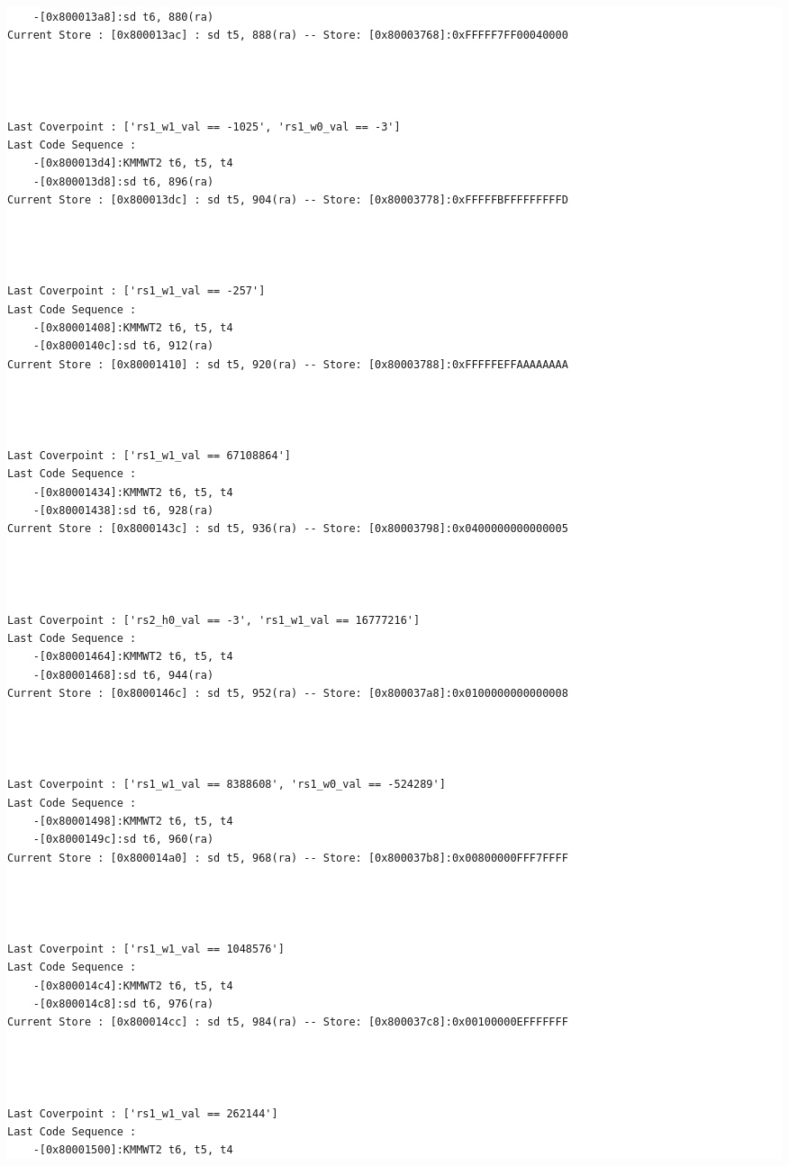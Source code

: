 ```
	-[0x800013a8]:sd t6, 880(ra)
Current Store : [0x800013ac] : sd t5, 888(ra) -- Store: [0x80003768]:0xFFFFF7FF00040000




Last Coverpoint : ['rs1_w1_val == -1025', 'rs1_w0_val == -3']
Last Code Sequence : 
	-[0x800013d4]:KMMWT2 t6, t5, t4
	-[0x800013d8]:sd t6, 896(ra)
Current Store : [0x800013dc] : sd t5, 904(ra) -- Store: [0x80003778]:0xFFFFFBFFFFFFFFFD




Last Coverpoint : ['rs1_w1_val == -257']
Last Code Sequence : 
	-[0x80001408]:KMMWT2 t6, t5, t4
	-[0x8000140c]:sd t6, 912(ra)
Current Store : [0x80001410] : sd t5, 920(ra) -- Store: [0x80003788]:0xFFFFFEFFAAAAAAAA




Last Coverpoint : ['rs1_w1_val == 67108864']
Last Code Sequence : 
	-[0x80001434]:KMMWT2 t6, t5, t4
	-[0x80001438]:sd t6, 928(ra)
Current Store : [0x8000143c] : sd t5, 936(ra) -- Store: [0x80003798]:0x0400000000000005




Last Coverpoint : ['rs2_h0_val == -3', 'rs1_w1_val == 16777216']
Last Code Sequence : 
	-[0x80001464]:KMMWT2 t6, t5, t4
	-[0x80001468]:sd t6, 944(ra)
Current Store : [0x8000146c] : sd t5, 952(ra) -- Store: [0x800037a8]:0x0100000000000008




Last Coverpoint : ['rs1_w1_val == 8388608', 'rs1_w0_val == -524289']
Last Code Sequence : 
	-[0x80001498]:KMMWT2 t6, t5, t4
	-[0x8000149c]:sd t6, 960(ra)
Current Store : [0x800014a0] : sd t5, 968(ra) -- Store: [0x800037b8]:0x00800000FFF7FFFF




Last Coverpoint : ['rs1_w1_val == 1048576']
Last Code Sequence : 
	-[0x800014c4]:KMMWT2 t6, t5, t4
	-[0x800014c8]:sd t6, 976(ra)
Current Store : [0x800014cc] : sd t5, 984(ra) -- Store: [0x800037c8]:0x00100000EFFFFFFF




Last Coverpoint : ['rs1_w1_val == 262144']
Last Code Sequence : 
	-[0x80001500]:KMMWT2 t6, t5, t4
```